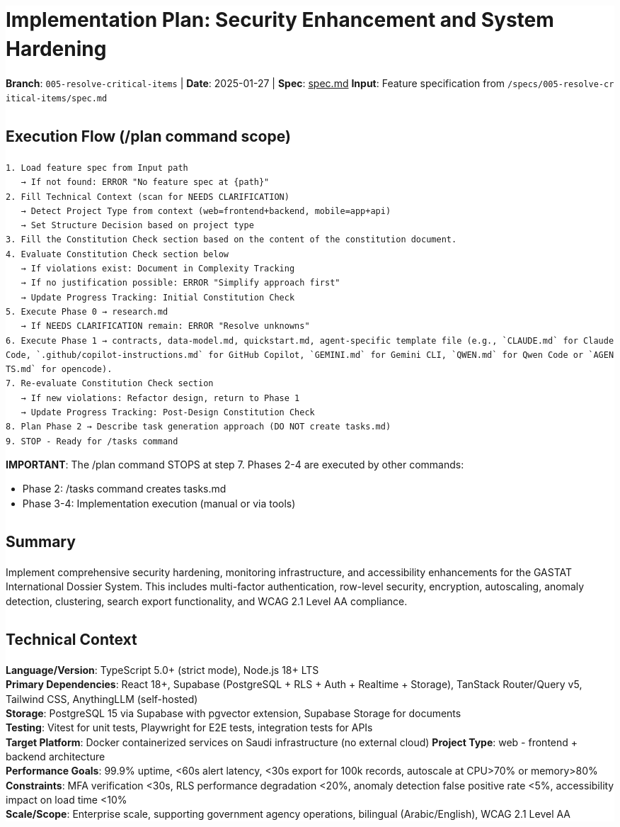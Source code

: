 
# Implementation Plan: Security Enhancement and System Hardening

**Branch**: `005-resolve-critical-items` | **Date**: 2025-01-27 | **Spec**: [spec.md](./spec.md)
**Input**: Feature specification from `/specs/005-resolve-critical-items/spec.md`

## Execution Flow (/plan command scope)
```
1. Load feature spec from Input path
   → If not found: ERROR "No feature spec at {path}"
2. Fill Technical Context (scan for NEEDS CLARIFICATION)
   → Detect Project Type from context (web=frontend+backend, mobile=app+api)
   → Set Structure Decision based on project type
3. Fill the Constitution Check section based on the content of the constitution document.
4. Evaluate Constitution Check section below
   → If violations exist: Document in Complexity Tracking
   → If no justification possible: ERROR "Simplify approach first"
   → Update Progress Tracking: Initial Constitution Check
5. Execute Phase 0 → research.md
   → If NEEDS CLARIFICATION remain: ERROR "Resolve unknowns"
6. Execute Phase 1 → contracts, data-model.md, quickstart.md, agent-specific template file (e.g., `CLAUDE.md` for Claude Code, `.github/copilot-instructions.md` for GitHub Copilot, `GEMINI.md` for Gemini CLI, `QWEN.md` for Qwen Code or `AGENTS.md` for opencode).
7. Re-evaluate Constitution Check section
   → If new violations: Refactor design, return to Phase 1
   → Update Progress Tracking: Post-Design Constitution Check
8. Plan Phase 2 → Describe task generation approach (DO NOT create tasks.md)
9. STOP - Ready for /tasks command
```

**IMPORTANT**: The /plan command STOPS at step 7. Phases 2-4 are executed by other commands:
- Phase 2: /tasks command creates tasks.md
- Phase 3-4: Implementation execution (manual or via tools)

## Summary
Implement comprehensive security hardening, monitoring infrastructure, and accessibility enhancements for the GASTAT International Dossier System. This includes multi-factor authentication, row-level security, encryption, autoscaling, anomaly detection, clustering, search export functionality, and WCAG 2.1 Level AA compliance.

## Technical Context
**Language/Version**: TypeScript 5.0+ (strict mode), Node.js 18+ LTS  
**Primary Dependencies**: React 18+, Supabase (PostgreSQL + RLS + Auth + Realtime + Storage), TanStack Router/Query v5, Tailwind CSS, AnythingLLM (self-hosted)  
**Storage**: PostgreSQL 15 via Supabase with pgvector extension, Supabase Storage for documents  
**Testing**: Vitest for unit tests, Playwright for E2E tests, integration tests for APIs  
**Target Platform**: Docker containerized services on Saudi infrastructure (no external cloud)
**Project Type**: web - frontend + backend architecture  
**Performance Goals**: 99.9% uptime, <60s alert latency, <30s export for 100k records, autoscale at CPU>70% or memory>80%  
**Constraints**: MFA verification <30s, RLS performance degradation <20%, anomaly detection false positive rate <5%, accessibility impact on load time <10%  
**Scale/Scope**: Enterprise scale, supporting government agency operations, bilingual (Arabic/English), WCAG 2.1 Level AA
